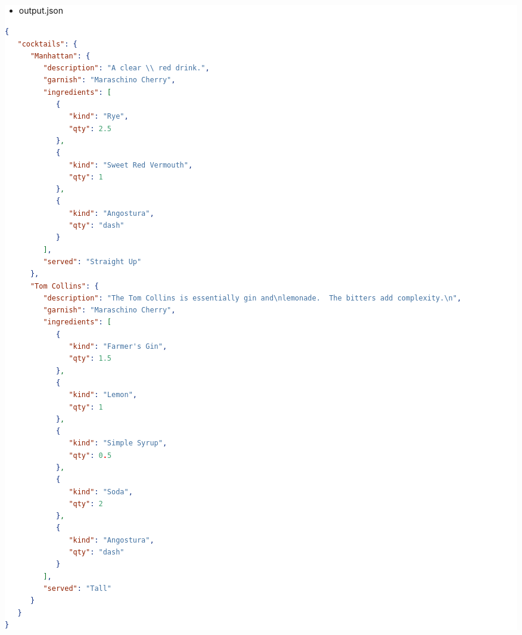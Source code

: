 * output.json

```json
{
   "cocktails": {
      "Manhattan": {
         "description": "A clear \\ red drink.",
         "garnish": "Maraschino Cherry",
         "ingredients": [
            {
               "kind": "Rye",
               "qty": 2.5
            },
            {
               "kind": "Sweet Red Vermouth",
               "qty": 1
            },
            {
               "kind": "Angostura",
               "qty": "dash"
            }
         ],
         "served": "Straight Up"
      },
      "Tom Collins": {
         "description": "The Tom Collins is essentially gin and\nlemonade.  The bitters add complexity.\n",
         "garnish": "Maraschino Cherry",
         "ingredients": [
            {
               "kind": "Farmer's Gin",
               "qty": 1.5
            },
            {
               "kind": "Lemon",
               "qty": 1
            },
            {
               "kind": "Simple Syrup",
               "qty": 0.5
            },
            {
               "kind": "Soda",
               "qty": 2
            },
            {
               "kind": "Angostura",
               "qty": "dash"
            }
         ],
         "served": "Tall"
      }
   }
}
```
